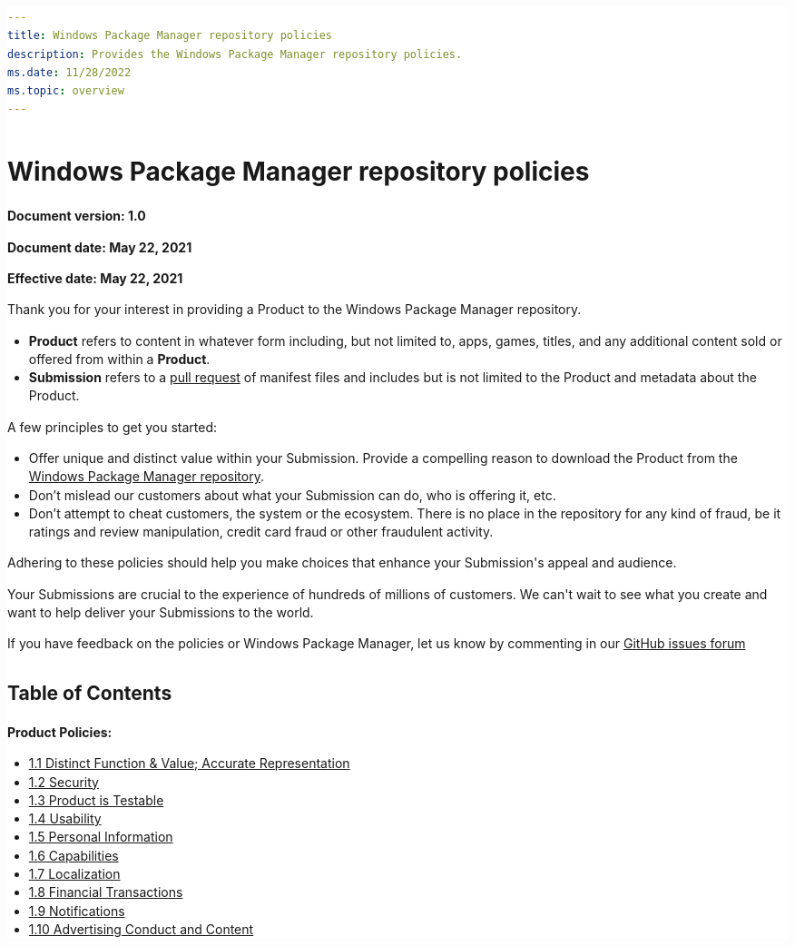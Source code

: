 ```yaml
---
title: Windows Package Manager repository policies
description: Provides the Windows Package Manager repository policies.
ms.date: 11/28/2022
ms.topic: overview
---
```


# Windows Package Manager repository policies

**Document version: 1.0**

**Document date: May 22, 2021**

**Effective date: May 22, 2021**

Thank you for your interest in providing a Product to the Windows Package Manager repository.

- **Product** refers to content in whatever form including, but not limited to, apps, games, titles, and any additional content sold or offered from within a **Product**.
- **Submission** refers to a [pull request](https://docs.github.com/en/github/collaborating-with-issues-and-pull-requests/proposing-changes-to-your-work-with-pull-requests/creating-a-pull-request) of manifest files and includes but is not limited to the Product and metadata about the Product.

A few principles to get you started:

- Offer unique and distinct value within your Submission. Provide a compelling reason to download the Product from the [Windows Package Manager repository](https://www.github.com/microsoft/winget-pkgs).
- Don’t mislead our customers about what your Submission can do, who is offering it, etc.
- Don’t attempt to cheat customers, the system or the ecosystem. There is no place in the repository for any kind of fraud, be it ratings and review manipulation, credit card fraud or other fraudulent activity.

Adhering to these policies should help you make choices that enhance your Submission's appeal and audience.

Your Submissions are crucial to the experience of hundreds of millions of customers. We can't wait to see what you create and want to help deliver your Submissions to the world.

If you have feedback on the policies or Windows Package Manager, let us know by commenting in our [GitHub issues forum](https://www.github.com/microsoft/winget-cli/issues)

## Table of Contents

**Product Policies:**

- [1.1 Distinct Function & Value; Accurate Representation](#11-distinct-function--value-accurate-representation)
- [1.2 Security](#12-security)
- [1.3 Product is Testable](#13-product-is-testable)
- [1.4 Usability](#14-usability)
- [1.5 Personal Information](#15-personal-information)
- [1.6 Capabilities](#16-capabilities)
- [1.7 Localization](#17-localization)
- [1.8 Financial Transactions](#18-financial-transactions)
- [1.9 Notifications](#19-notifications)
- [1.10 Advertising Conduct and Content](#110-advertising-conduct-and-content)
